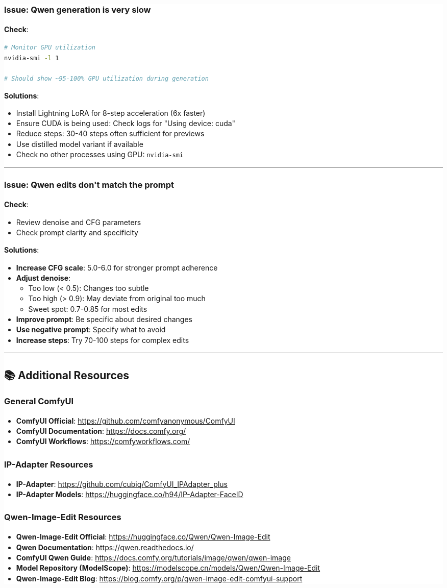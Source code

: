 
### Issue: Qwen generation is very slow

**Check**:
```bash
# Monitor GPU utilization
nvidia-smi -l 1

# Should show ~95-100% GPU utilization during generation
```

**Solutions**:
- Install Lightning LoRA for 8-step acceleration (6x faster)
- Ensure CUDA is being used: Check logs for "Using device: cuda"
- Reduce steps: 30-40 steps often sufficient for previews
- Use distilled model variant if available
- Check no other processes using GPU: `nvidia-smi`

---

### Issue: Qwen edits don't match the prompt

**Check**:
- Review denoise and CFG parameters
- Check prompt clarity and specificity

**Solutions**:
- **Increase CFG scale**: 5.0-6.0 for stronger prompt adherence
- **Adjust denoise**:
  - Too low (< 0.5): Changes too subtle
  - Too high (> 0.9): May deviate from original too much
  - Sweet spot: 0.7-0.85 for most edits
- **Improve prompt**: Be specific about desired changes
- **Use negative prompt**: Specify what to avoid
- **Increase steps**: Try 70-100 steps for complex edits

---

## 📚 Additional Resources

### General ComfyUI
- **ComfyUI Official**: https://github.com/comfyanonymous/ComfyUI
- **ComfyUI Documentation**: https://docs.comfy.org/
- **ComfyUI Workflows**: https://comfyworkflows.com/

### IP-Adapter Resources
- **IP-Adapter**: https://github.com/cubiq/ComfyUI_IPAdapter_plus
- **IP-Adapter Models**: https://huggingface.co/h94/IP-Adapter-FaceID

### Qwen-Image-Edit Resources
- **Qwen-Image-Edit Official**: https://huggingface.co/Qwen/Qwen-Image-Edit
- **Qwen Documentation**: https://qwen.readthedocs.io/
- **ComfyUI Qwen Guide**: https://docs.comfy.org/tutorials/image/qwen/qwen-image
- **Model Repository (ModelScope)**: https://modelscope.cn/models/Qwen/Qwen-Image-Edit
- **Qwen-Image-Edit Blog**: https://blog.comfy.org/p/qwen-image-edit-comfyui-support
